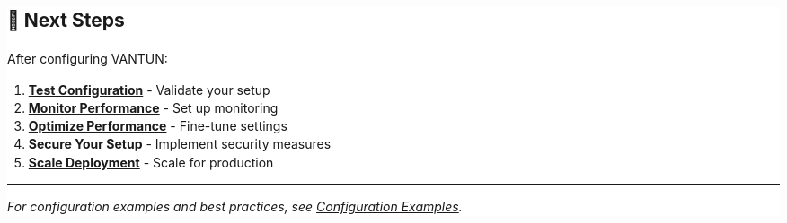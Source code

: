 ## 🎉 Next Steps

After configuring VANTUN:

1. **[Test Configuration](Testing.md)** - Validate your setup
2. **[Monitor Performance](Monitoring.md)** - Set up monitoring
3. **[Optimize Performance](Performance-Optimization.md)** - Fine-tune settings
4. **[Secure Your Setup](Security.md)** - Implement security measures
5. **[Scale Deployment](Scaling.md)** - Scale for production

---

*For configuration examples and best practices, see [Configuration Examples](Configuration-Examples.md).*